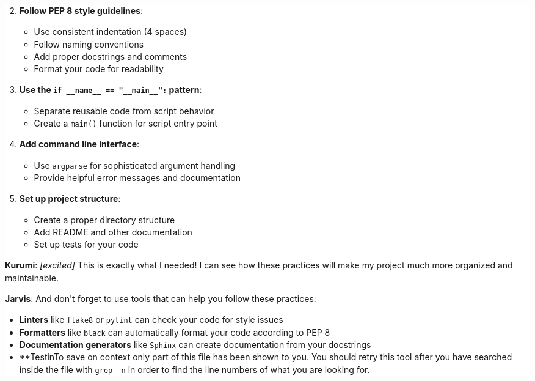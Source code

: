 2. **Follow PEP 8 style guidelines**:
   - Use consistent indentation (4 spaces)
   - Follow naming conventions
   - Add proper docstrings and comments
   - Format your code for readability

3. **Use the `if __name__ == "__main__":` pattern**:
   - Separate reusable code from script behavior
   - Create a `main()` function for script entry point

4. **Add command line interface**:
   - Use `argparse` for sophisticated argument handling
   - Provide helpful error messages and documentation

5. **Set up project structure**:
   - Create a proper directory structure
   - Add README and other documentation
   - Set up tests for your code

**Kurumi**: *[excited]* This is exactly what I needed! I can see how these practices will make my project much more organized and maintainable.

**Jarvis**: And don't forget to use tools that can help you follow these practices:
- **Linters** like `flake8` or `pylint` can check your code for style issues
- **Formatters** like `black` can automatically format your code according to PEP 8
- **Documentation generators** like `Sphinx` can create documentation from your docstrings
- **Testin<response clipped><NOTE>To save on context only part of this file has been shown to you. You should retry this tool after you have searched inside the file with `grep -n` in order to find the line numbers of what you are looking for.</NOTE>